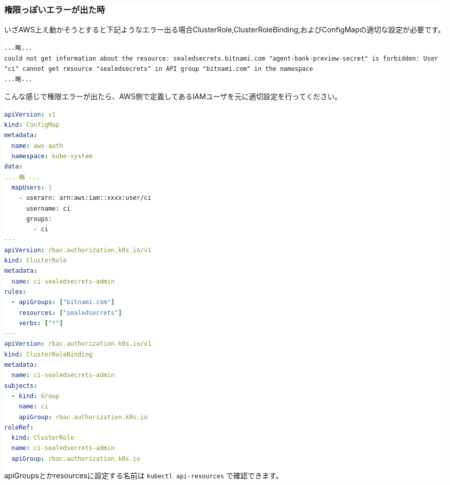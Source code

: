 ### 権限っぽいエラーが出た時

いざAWS上え動かそうとすると下記ようなエラー出る場合ClusterRole,ClusterRoleBinding,およびConfigMapの適切な設定が必要です。

```
...略...
could not get information about the resource: sealedsecrets.bitnami.com "agent-bank-preview-secret" is forbidden: User "ci" cannot get resource "sealedsecrets" in API group "bitnami.com" in the namespace
...略...
```

こんな感じで権限エラーが出たら、AWS側で定義してあるIAMユーザを元に適切設定を行ってください。

```yaml
apiVersion: v1
kind: ConfigMap
metadata:
  name: aws-auth
  namespace: kube-system
data:
... 略 ...
  mapUsers: |
    - userarn: arn:aws:iam::xxxx:user/ci
      username: ci
      groups:
        - ci
---
apiVersion: rbac.authorization.k8s.io/v1
kind: ClusterRole
metadata:
  name: ci-sealedsecrets-admin
rules:
  - apiGroups: ["bitnami.com"]
    resources: ["sealedsecrets"]
    verbs: ["*"]
---
apiVersion: rbac.authorization.k8s.io/v1
kind: ClusterRoleBinding
metadata:
  name: ci-sealedsecrets-admin
subjects:
  - kind: Group
    name: ci
    apiGroup: rbac.authorization.k8s.io
roleRef:
  kind: ClusterRole
  name: ci-sealedsecrets-admin
  apiGroup: rbac.authorization.k8s.io
```

apiGroupsとかresourcesに設定する名前は
`kubectl api-resources` で確認できます。
